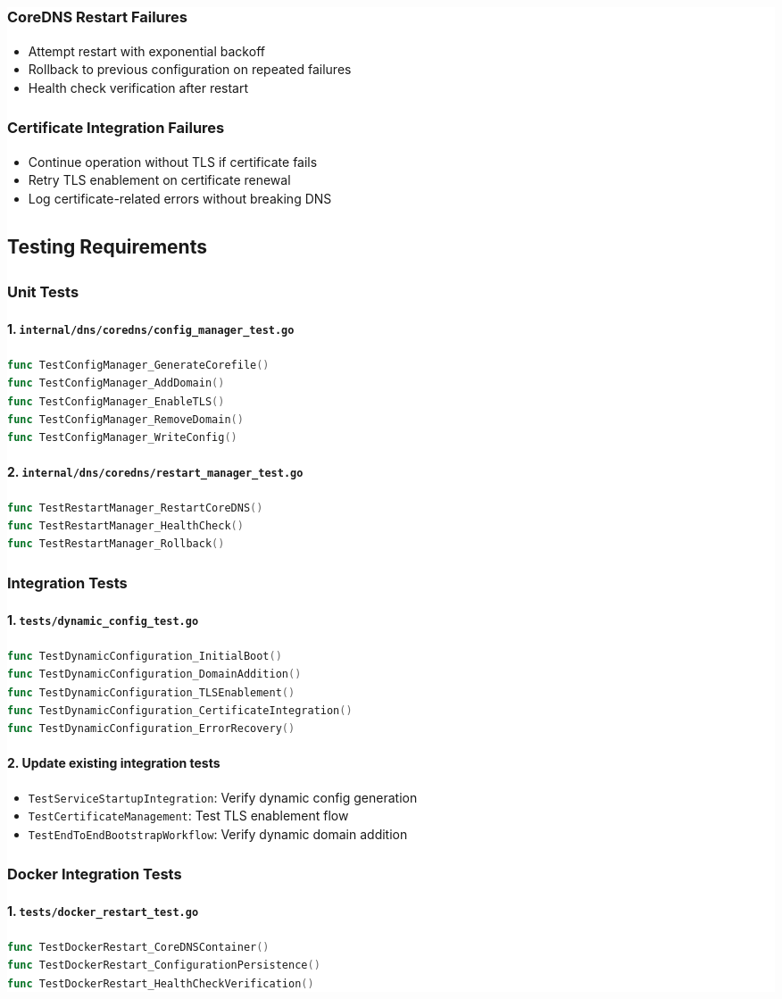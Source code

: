 ### CoreDNS Restart Failures
- Attempt restart with exponential backoff
- Rollback to previous configuration on repeated failures
- Health check verification after restart

### Certificate Integration Failures
- Continue operation without TLS if certificate fails
- Retry TLS enablement on certificate renewal
- Log certificate-related errors without breaking DNS

## Testing Requirements

### Unit Tests

#### 1. `internal/dns/coredns/config_manager_test.go`
```go
func TestConfigManager_GenerateCorefile()
func TestConfigManager_AddDomain()
func TestConfigManager_EnableTLS()
func TestConfigManager_RemoveDomain()
func TestConfigManager_WriteConfig()
```

#### 2. `internal/dns/coredns/restart_manager_test.go`
```go
func TestRestartManager_RestartCoreDNS()
func TestRestartManager_HealthCheck()
func TestRestartManager_Rollback()
```

### Integration Tests

#### 1. `tests/dynamic_config_test.go`
```go
func TestDynamicConfiguration_InitialBoot()
func TestDynamicConfiguration_DomainAddition()
func TestDynamicConfiguration_TLSEnablement()
func TestDynamicConfiguration_CertificateIntegration()
func TestDynamicConfiguration_ErrorRecovery()
```

#### 2. Update existing integration tests
- `TestServiceStartupIntegration`: Verify dynamic config generation
- `TestCertificateManagement`: Test TLS enablement flow
- `TestEndToEndBootstrapWorkflow`: Verify dynamic domain addition

### Docker Integration Tests

#### 1. `tests/docker_restart_test.go`
```go
func TestDockerRestart_CoreDNSContainer()
func TestDockerRestart_ConfigurationPersistence()
func TestDockerRestart_HealthCheckVerification()
```
